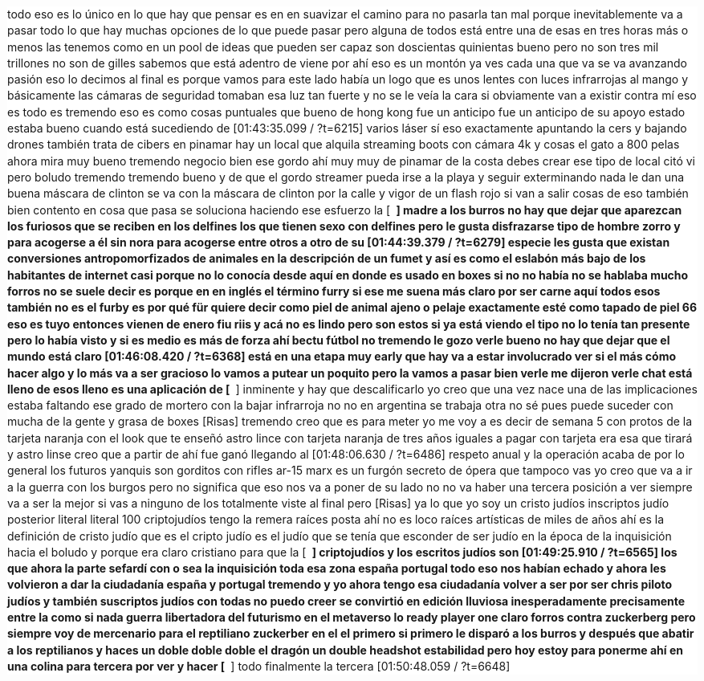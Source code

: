 todo eso es lo único en lo que hay que pensar es en en suavizar el camino para no pasarla tan mal porque inevitablemente va a pasar todo lo que hay muchas opciones de lo que puede pasar pero alguna de todos está entre una de esas en tres horas más o menos las tenemos como en un pool de ideas que pueden ser capaz son doscientas quinientas bueno pero no son tres mil trillones no son de gilles sabemos que está adentro de viene por ahí eso es un montón ya ves cada una que va se va avanzando pasión eso lo decimos al final es porque vamos para este lado había un logo que es unos lentes con luces infrarrojas al mango y básicamente las cámaras de seguridad tomaban esa luz tan fuerte y no se le veía la cara si obviamente van a existir contra mí eso es todo es tremendo eso es como cosas puntuales que bueno de hong kong fue un anticipo fue un anticipo de su apoyo estado estaba bueno cuando está sucediendo de 
[01:43:35.099 / ?t=6215]
varios láser sí eso exactamente apuntando la cers y bajando drones también trata de cibers en pinamar hay un local que alquila streaming boots con cámara 4k y cosas el gato a 800 pelas ahora mira muy bueno tremendo negocio bien ese gordo ahí muy muy de pinamar de la costa debes crear ese tipo de local citó vi pero boludo tremendo tremendo bueno y de que el gordo streamer pueda irse a la playa y seguir exterminando nada le dan una buena máscara de clinton se va con la máscara de clinton por la calle y vigor de un flash rojo si van a salir cosas de eso también bien contento en cosa que pasa se soluciona haciendo ese esfuerzo la [&nbsp;__&nbsp;] madre a los burros no hay que dejar que aparezcan los furiosos que se reciben en los delfines los que tienen sexo con delfines pero le gusta disfrazarse tipo de hombre zorro y para acogerse a él sin nora para acogerse entre otros a otro de su 
[01:44:39.379 / ?t=6279]
especie les gusta que existan conversiones antropomorfizados de animales en la descripción de un fumet y así es como el eslabón más bajo de los habitantes de internet casi porque no lo conocía desde aquí en donde es usado en boxes si no no había no se hablaba mucho forros no se suele decir es porque en en inglés el término furry si ese me suena más claro por ser carne aquí todos esos también no es el furby es por qué für quiere decir como piel de animal ajeno o pelaje exactamente esté como tapado de piel 66 eso es tuyo entonces vienen de enero fiu riis y acá no es lindo pero son estos si ya está viendo el tipo no lo tenía tan presente pero lo había visto y si es medio es más de forza ahí bectu fútbol no tremendo le gozo verle bueno no hay que dejar que el mundo está claro 
[01:46:08.420 / ?t=6368]
está en una etapa muy early que hay va a estar involucrado ver si el más cómo hacer algo y lo más va a ser gracioso lo vamos a putear un poquito pero la vamos a pasar bien verle me dijeron verle chat está lleno de esos lleno es una aplicación de [&nbsp;__&nbsp;] inminente y hay que descalificarlo yo creo que una vez nace una de las implicaciones estaba faltando ese grado de mortero con la bajar infrarroja no no en argentina se trabaja otra no sé pues puede suceder con mucha de la gente y grasa de boxes [Risas] tremendo creo que es para meter yo me voy a es decir de semana 5 con protos de la tarjeta naranja con el look que te enseñó astro lince con tarjeta naranja de tres años iguales a pagar con tarjeta era esa que tirará y astro linse creo que a partir de ahí fue ganó llegando al 
[01:48:06.630 / ?t=6486]
respeto anual y la operación acaba de por lo general los futuros yanquis son gorditos con rifles ar-15 marx es un furgón secreto de ópera que tampoco vas yo creo que va a ir a la guerra con los burgos pero no significa que eso nos va a poner de su lado no no va haber una tercera posición a ver siempre va a ser la mejor si vas a ninguno de los totalmente viste al final pero [Risas] ya lo que yo soy un cristo judíos inscriptos judío posterior literal literal 100 criptojudíos tengo la remera raíces posta ahí no es loco raíces artísticas de miles de años ahí es la definición de cristo judío que es el cripto judío es el judío que se tenía que esconder de ser judío en la época de la inquisición hacia el boludo y porque era claro cristiano para que la [&nbsp;__&nbsp;] criptojudíos y los escritos judíos son 
[01:49:25.910 / ?t=6565]
los que ahora la parte sefardí con o sea la inquisición toda esa zona españa portugal todo eso nos habían echado y ahora les volvieron a dar la ciudadanía españa y portugal tremendo y yo ahora tengo esa ciudadanía volver a ser por ser chris piloto judíos y también suscriptos judíos con todas no puedo creer se convirtió en edición lluviosa inesperadamente precisamente entre la como si nada guerra libertadora del futurismo en el metaverso lo ready player one claro forros contra zuckerberg pero siempre voy de mercenario para el reptiliano zuckerber en el el primero si primero le disparó a los burros y después que abatir a los reptilianos y haces un doble doble doble el dragón un double headshot estabilidad pero hoy estoy para ponerme ahí en una colina para tercera por ver y hacer [&nbsp;__&nbsp;] todo finalmente la tercera 
[01:50:48.059 / ?t=6648]